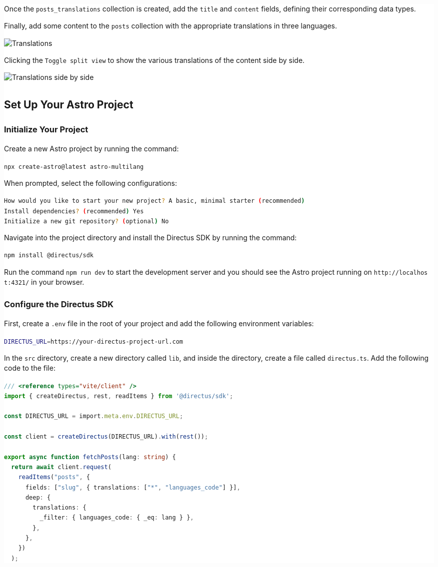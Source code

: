 Once the `posts_translations` collection is created, add the `title` and `content` fields, defining their corresponding data types.

Finally, add some content to the `posts` collection with the appropriate translations in three languages.

![Translations](/img/translation-content.png)

Clicking the `Toggle split view` to show the various translations of the content side by side.

![Translations side by side](/img/translation-split-view.png)

## Set Up Your Astro Project

### Initialize Your Project

Create a new Astro project by running the command:

```bash
npx create-astro@latest astro-multilang
```

When prompted, select the following configurations:

```bash
How would you like to start your new project? A basic, minimal starter (recommended)
Install dependencies? (recommended) Yes 
Initialize a new git repository? (optional) No
```

Navigate into the project directory and install the Directus SDK by running the command:

```bash
npm install @directus/sdk
```
Run the command `npm run dev` to start the development server and you should see the Astro project running on `http://localhost:4321/` in your browser.

### Configure the Directus SDK

First, create a `.env` file in the root of your project and add the following environment variables:

```bash
DIRECTUS_URL=https://your-directus-project-url.com
```

In the `src` directory, create a new directory called `lib`, and inside the directory, create a file called `directus.ts`. Add the following code to the file:

```ts
/// <reference types="vite/client" />
import { createDirectus, rest, readItems } from '@directus/sdk';

const DIRECTUS_URL = import.meta.env.DIRECTUS_URL;

const client = createDirectus(DIRECTUS_URL).with(rest());

export async function fetchPosts(lang: string) {
  return await client.request(
    readItems("posts", {
      fields: ["slug", { translations: ["*", "languages_code"] }],
      deep: {
        translations: {
          _filter: { languages_code: { _eq: lang } },
        },
      },
    })
  );
```